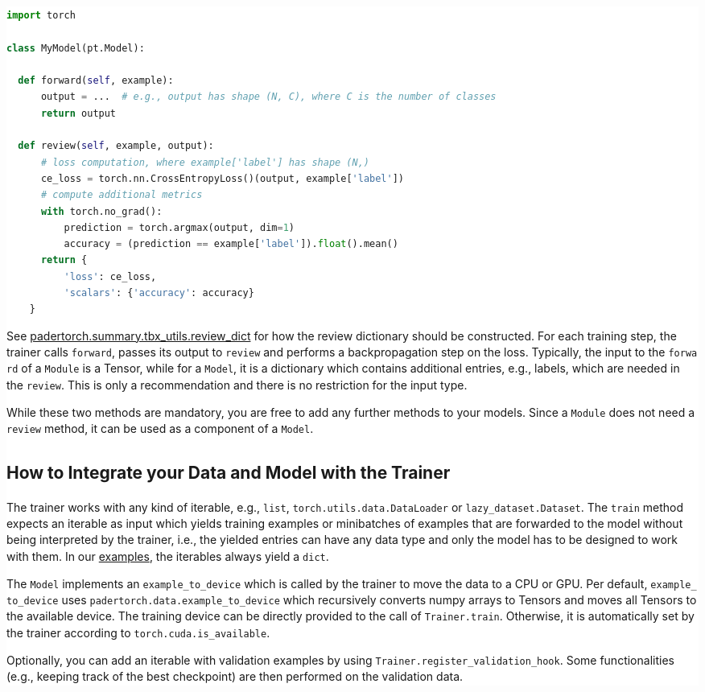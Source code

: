 ```python
import torch

class MyModel(pt.Model):

  def forward(self, example):
      output = ...  # e.g., output has shape (N, C), where C is the number of classes
      return output

  def review(self, example, output):
      # loss computation, where example['label'] has shape (N,)
      ce_loss = torch.nn.CrossEntropyLoss()(output, example['label'])
      # compute additional metrics
      with torch.no_grad():
          prediction = torch.argmax(output, dim=1)
          accuracy = (prediction == example['label']).float().mean()
      return {
          'loss': ce_loss,
          'scalars': {'accuracy': accuracy}
    }
```

See [padertorch.summary.tbx_utils.review_dict](padertorch/summary/tbx_utils.py#L213) for how the review dictionary should be constructed.
For each training step, the trainer calls `forward`, passes its output to `review` and performs a backpropagation step on the loss.
Typically, the input to the `forward` of a `Module` is a Tensor, while for a `Model`, it is a dictionary which contains additional entries, e.g., labels, which are needed in the `review`.
This is only a recommendation and there is no restriction for the input type.

While these two methods are mandatory, you are free to add any further methods to your models.
Since a `Module` does not need a `review` method, it can be used as a component of a `Model`.

## How to Integrate your Data and Model with the Trainer

The trainer works with any kind of iterable, e.g., `list`, `torch.utils.data.DataLoader` or `lazy_dataset.Dataset`.
The `train` method expects an iterable as input which yields training examples or minibatches of examples that are forwarded to the model without being interpreted by the trainer, i.e., the yielded entries can have any data type and only the model has to be designed to work with them.
In our [examples](padertorch/contrib/examples), the iterables always yield a `dict`.

The `Model` implements an `example_to_device` which is called by the trainer to move the data to a CPU or GPU.
Per default, `example_to_device` uses `padertorch.data.example_to_device` which recursively converts numpy arrays to Tensors and moves all Tensors to the available device.
The training device can be directly provided to the call of `Trainer.train`.
Otherwise, it is automatically set by the trainer according to `torch.cuda.is_available`.

Optionally, you can add an iterable with validation examples by using `Trainer.register_validation_hook`.
Some functionalities (e.g., keeping track of the best checkpoint) are then performed on the validation data.


[//]: <> (The examples in contrib/examples are only working in the Paderborn NT environment)